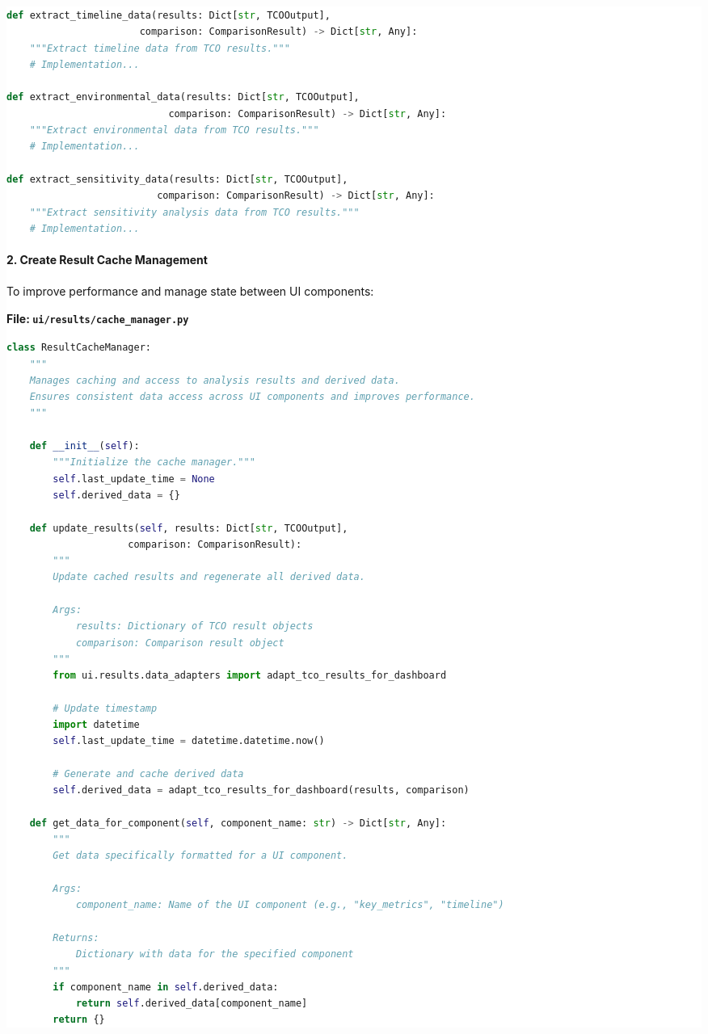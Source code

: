 ```python
def extract_timeline_data(results: Dict[str, TCOOutput], 
                       comparison: ComparisonResult) -> Dict[str, Any]:
    """Extract timeline data from TCO results."""
    # Implementation...

def extract_environmental_data(results: Dict[str, TCOOutput], 
                            comparison: ComparisonResult) -> Dict[str, Any]:
    """Extract environmental data from TCO results."""
    # Implementation...

def extract_sensitivity_data(results: Dict[str, TCOOutput], 
                          comparison: ComparisonResult) -> Dict[str, Any]:
    """Extract sensitivity analysis data from TCO results."""
    # Implementation...
```

#### 2. Create Result Cache Management

To improve performance and manage state between UI components:

**File: `ui/results/cache_manager.py`**

```python
class ResultCacheManager:
    """
    Manages caching and access to analysis results and derived data.
    Ensures consistent data access across UI components and improves performance.
    """
    
    def __init__(self):
        """Initialize the cache manager."""
        self.last_update_time = None
        self.derived_data = {}
        
    def update_results(self, results: Dict[str, TCOOutput], 
                     comparison: ComparisonResult):
        """
        Update cached results and regenerate all derived data.
        
        Args:
            results: Dictionary of TCO result objects
            comparison: Comparison result object
        """
        from ui.results.data_adapters import adapt_tco_results_for_dashboard
        
        # Update timestamp
        import datetime
        self.last_update_time = datetime.datetime.now()
        
        # Generate and cache derived data
        self.derived_data = adapt_tco_results_for_dashboard(results, comparison)
        
    def get_data_for_component(self, component_name: str) -> Dict[str, Any]:
        """
        Get data specifically formatted for a UI component.
        
        Args:
            component_name: Name of the UI component (e.g., "key_metrics", "timeline")
            
        Returns:
            Dictionary with data for the specified component
        """
        if component_name in self.derived_data:
            return self.derived_data[component_name]
        return {}
```
